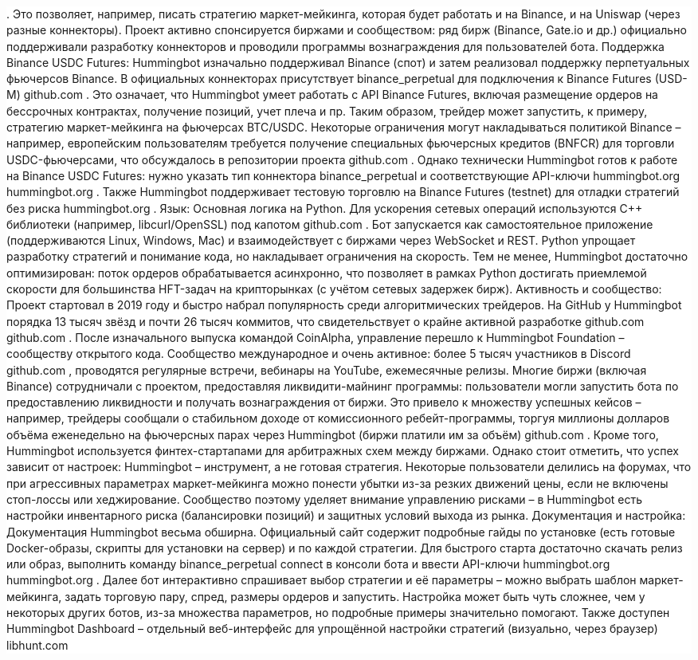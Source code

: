 . Это позволяет, например, писать стратегию маркет-мейкинга, которая будет работать и на Binance, и на Uniswap (через разные коннекторы). Проект активно спонсируется биржами и сообществом: ряд бирж (Binance, Gate.io и др.) официально поддерживали разработку коннекторов и проводили программы вознаграждения для пользователей бота. Поддержка Binance USDC Futures: Hummingbot изначально поддерживал Binance (спот) и затем реализовал поддержку перпетуальных фьючерсов Binance. В официальных коннекторах присутствует binance_perpetual для подключения к Binance Futures (USD-M)
github.com
. Это означает, что Hummingbot умеет работать с API Binance Futures, включая размещение ордеров на бессрочных контрактах, получение позиций, учет плеча и пр. Таким образом, трейдер может запустить, к примеру, стратегию маркет-мейкинга на фьючерсах BTC/USDC. Некоторые ограничения могут накладываться политикой Binance – например, европейским пользователям требуется получение специальных фьючерсных кредитов (BNFCR) для торговли USDC-фьючерсами, что обсуждалось в репозитории проекта
github.com
. Однако технически Hummingbot готов к работе на Binance USDC Futures: нужно указать тип коннектора binance_perpetual и соответствующие API-ключи
hummingbot.org
hummingbot.org
. Также Hummingbot поддерживает тестовую торговлю на Binance Futures (testnet) для отладки стратегий без риска
hummingbot.org
. Язык: Основная логика на Python. Для ускорения сетевых операций используются C++ библиотеки (например, libcurl/OpenSSL) под капотом
github.com
. Бот запускается как самостоятельное приложение (поддерживаются Linux, Windows, Mac) и взаимодействует с биржами через WebSocket и REST. Python упрощает разработку стратегий и понимание кода, но накладывает ограничения на скорость. Тем не менее, Hummingbot достаточно оптимизирован: поток ордеров обрабатывается асинхронно, что позволяет в рамках Python достигать приемлемой скорости для большинства HFT-задач на крипторынках (с учётом сетевых задержек бирж). Активность и сообщество: Проект стартовал в 2019 году и быстро набрал популярность среди алгоритмических трейдеров. На GitHub у Hummingbot порядка 13 тысяч звёзд и почти 26 тысяч коммитов, что свидетельствует о крайне активной разработке
github.com
github.com
. После изначального выпуска командой CoinAlpha, управление перешло к Hummingbot Foundation – сообществу открытого кода. Сообщество международное и очень активное: более 5 тысяч участников в Discord
github.com
, проводятся регулярные встречи, вебинары на YouTube, ежемесячные релизы. Многие биржи (включая Binance) сотрудничали с проектом, предоставляя ликвидити-майнинг программы: пользователи могли запустить бота по предоставлению ликвидности и получать вознаграждения от биржи. Это привело к множеству успешных кейсов – например, трейдеры сообщали о стабильном доходе от комиссионного ребейт-программы, торгуя миллионы долларов объёма еженедельно на фьючерсных парах через Hummingbot (биржи платили им за объём)
github.com
. Кроме того, Hummingbot используется финтех-стартапами для арбитражных схем между биржами. Однако стоит отметить, что успех зависит от настроек: Hummingbot – инструмент, а не готовая стратегия. Некоторые пользователи делились на форумах, что при агрессивных параметрах маркет-мейкинга можно понести убытки из-за резких движений цены, если не включены стоп-лоссы или хеджирование. Сообщество поэтому уделяет внимание управлению рисками – в Hummingbot есть настройки инвентарного риска (балансировки позиций) и защитных условий выхода из рынка. Документация и настройка: Документация Hummingbot весьма обширна. Официальный сайт содержит подробные гайды по установке (есть готовые Docker-образы, скрипты для установки на сервер) и по каждой стратегии. Для быстрого старта достаточно скачать релиз или образ, выполнить команду binance_perpetual connect в консоли бота и ввести API-ключи
hummingbot.org
hummingbot.org
. Далее бот интерактивно спрашивает выбор стратегии и её параметры – можно выбрать шаблон маркет-мейкинга, задать торговую пару, спред, размеры ордеров и запустить. Настройка может быть чуть сложнее, чем у некоторых других ботов, из-за множества параметров, но подробные примеры значительно помогают. Также доступен Hummingbot Dashboard – отдельный веб-интерфейс для упрощённой настройки стратегий (визуально, через браузер)
libhunt.com